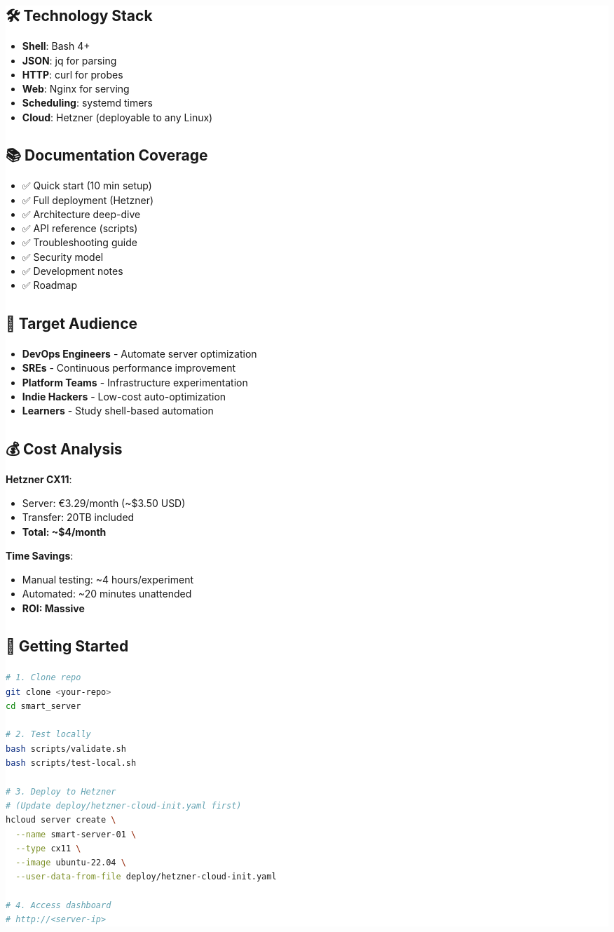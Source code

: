 ## 🛠️ Technology Stack

- **Shell**: Bash 4+
- **JSON**: jq for parsing
- **HTTP**: curl for probes
- **Web**: Nginx for serving
- **Scheduling**: systemd timers
- **Cloud**: Hetzner (deployable to any Linux)

## 📚 Documentation Coverage

- ✅ Quick start (10 min setup)
- ✅ Full deployment (Hetzner)
- ✅ Architecture deep-dive
- ✅ API reference (scripts)
- ✅ Troubleshooting guide
- ✅ Security model
- ✅ Development notes
- ✅ Roadmap

## 🎯 Target Audience

- **DevOps Engineers** - Automate server optimization
- **SREs** - Continuous performance improvement
- **Platform Teams** - Infrastructure experimentation
- **Indie Hackers** - Low-cost auto-optimization
- **Learners** - Study shell-based automation

## 💰 Cost Analysis

**Hetzner CX11**:
- Server: €3.29/month (~$3.50 USD)
- Transfer: 20TB included
- **Total: ~$4/month**

**Time Savings**:
- Manual testing: ~4 hours/experiment
- Automated: ~20 minutes unattended
- **ROI: Massive**

## 🚀 Getting Started

```bash
# 1. Clone repo
git clone <your-repo>
cd smart_server

# 2. Test locally
bash scripts/validate.sh
bash scripts/test-local.sh

# 3. Deploy to Hetzner
# (Update deploy/hetzner-cloud-init.yaml first)
hcloud server create \
  --name smart-server-01 \
  --type cx11 \
  --image ubuntu-22.04 \
  --user-data-from-file deploy/hetzner-cloud-init.yaml

# 4. Access dashboard
# http://<server-ip>
```
